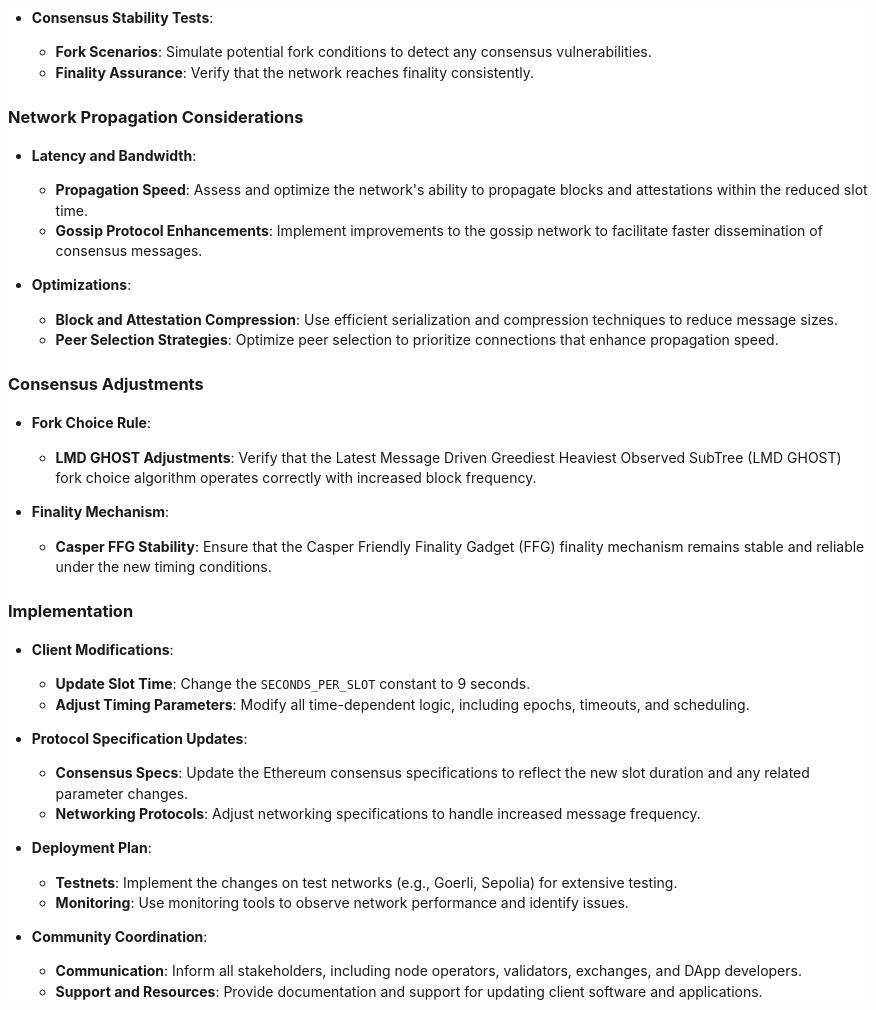 - **Consensus Stability Tests**:

  - **Fork Scenarios**: Simulate potential fork conditions to detect any consensus vulnerabilities.
  - **Finality Assurance**: Verify that the network reaches finality consistently.

### Network Propagation Considerations

- **Latency and Bandwidth**:

  - **Propagation Speed**: Assess and optimize the network's ability to propagate blocks and attestations within the reduced slot time.
  - **Gossip Protocol Enhancements**: Implement improvements to the gossip network to facilitate faster dissemination of consensus messages.

- **Optimizations**:

  - **Block and Attestation Compression**: Use efficient serialization and compression techniques to reduce message sizes.
  - **Peer Selection Strategies**: Optimize peer selection to prioritize connections that enhance propagation speed.

### Consensus Adjustments

- **Fork Choice Rule**:

  - **LMD GHOST Adjustments**: Verify that the Latest Message Driven Greediest Heaviest Observed SubTree (LMD GHOST) fork choice algorithm operates correctly with increased block frequency.

- **Finality Mechanism**:

  - **Casper FFG Stability**: Ensure that the Casper Friendly Finality Gadget (FFG) finality mechanism remains stable and reliable under the new timing conditions.

### Implementation

- **Client Modifications**:

  - **Update Slot Time**: Change the `SECONDS_PER_SLOT` constant to 9 seconds.
  - **Adjust Timing Parameters**: Modify all time-dependent logic, including epochs, timeouts, and scheduling.

- **Protocol Specification Updates**:

  - **Consensus Specs**: Update the Ethereum consensus specifications to reflect the new slot duration and any related parameter changes.
  - **Networking Protocols**: Adjust networking specifications to handle increased message frequency.

- **Deployment Plan**:

  - **Testnets**: Implement the changes on test networks (e.g., Goerli, Sepolia) for extensive testing.
  - **Monitoring**: Use monitoring tools to observe network performance and identify issues.

- **Community Coordination**:

  - **Communication**: Inform all stakeholders, including node operators, validators, exchanges, and DApp developers.
  - **Support and Resources**: Provide documentation and support for updating client software and applications.
